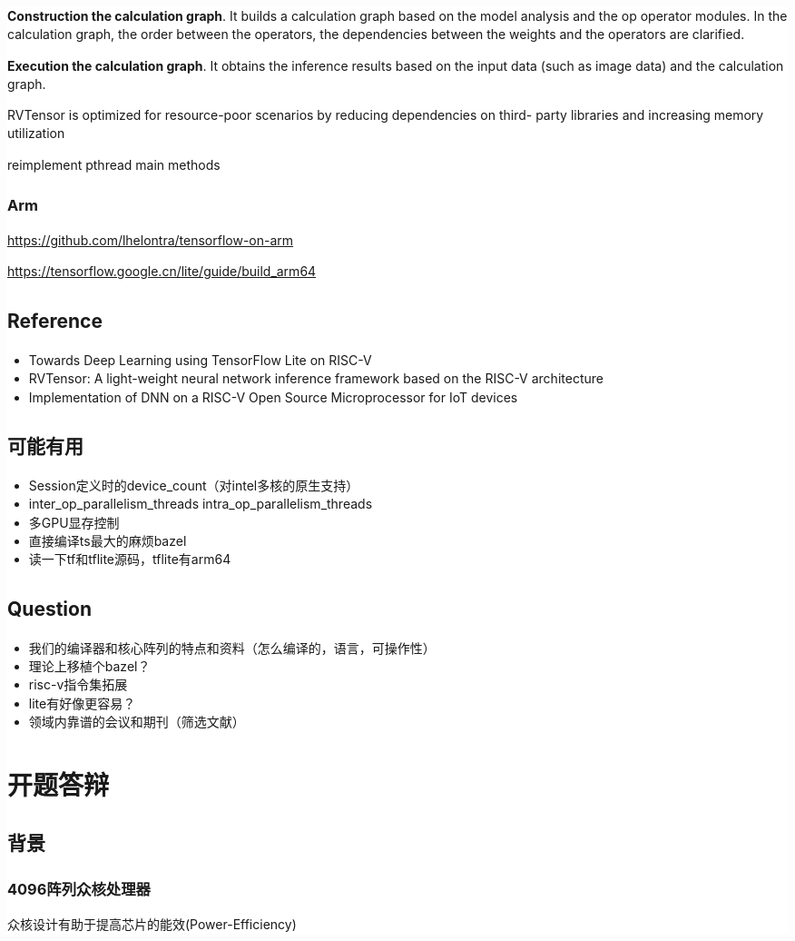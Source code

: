 **Construction the calculation graph**. It builds a calculation graph based on the model analysis and the op operator modules. In the calculation graph, the order between the operators, the dependencies between the weights and the operators are clarified.

**Execution the calculation graph**. It obtains the inference results based on the input data (such as image data) and the calculation graph.

RVTensor is optimized for resource-poor scenarios by reducing dependencies on third- party libraries and increasing memory utilization

reimplement pthread main methods

### Arm

https://github.com/lhelontra/tensorflow-on-arm

https://tensorflow.google.cn/lite/guide/build_arm64

## Reference

- Towards Deep Learning using TensorFlow Lite on RISC-V
- RVTensor: A light-weight neural network inference framework based on the RISC-V architecture
- Implementation of DNN on a RISC-V Open Source Microprocessor for IoT devices



## 可能有用

- Session定义时的device_count（对intel多核的原生支持）
- inter_op_parallelism_threads  intra_op_parallelism_threads
- 多GPU显存控制
- 直接编译ts最大的麻烦bazel
- 读一下tf和tflite源码，tflite有arm64



## Question

- 我们的编译器和核心阵列的特点和资料（怎么编译的，语言，可操作性）
- 理论上移植个bazel？
- risc-v指令集拓展
- lite有好像更容易？
- 领域内靠谱的会议和期刊（筛选文献）



# 开题答辩

## 背景

### 4096阵列众核处理器

众核设计有助于提高芯片的能效(Power-Efficiency)
